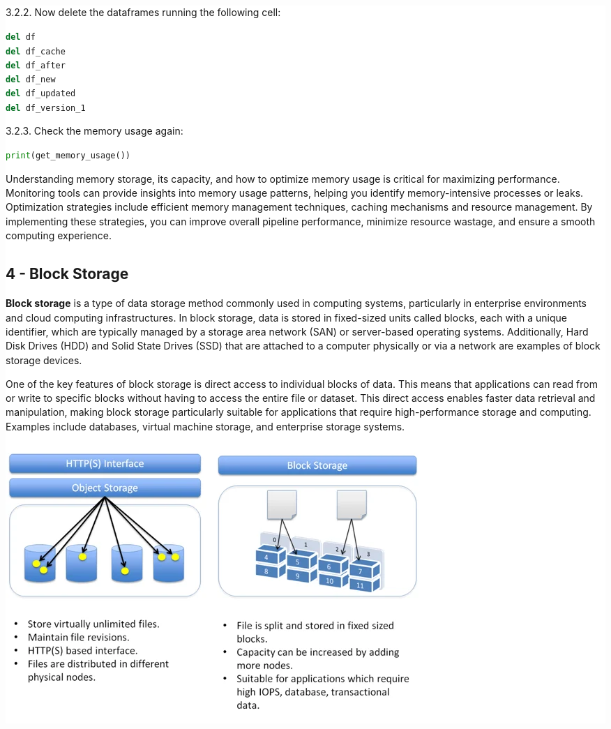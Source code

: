 3.2.2. Now delete the dataframes running the following cell:


```python
del df
del df_cache
del df_after
del df_new
del df_updated
del df_version_1
```

3.2.3. Check the memory usage again:


```python
print(get_memory_usage())
```

Understanding memory storage, its capacity, and how to optimize memory usage is critical for maximizing performance. Monitoring tools can provide insights into memory usage patterns, helping you identify memory-intensive processes or leaks. Optimization strategies include efficient memory management techniques, caching mechanisms and resource management. By implementing these strategies, you can improve overall pipeline performance, minimize resource wastage, and ensure a smooth computing experience.

<a name='4'></a>
## 4 - Block Storage

**Block storage** is a type of data storage method commonly used in computing systems, particularly in enterprise environments and cloud computing infrastructures. In block storage, data is stored in fixed-sized units called blocks, each with a unique identifier, which are typically managed by a storage area network (SAN) or server-based operating systems. Additionally, Hard Disk Drives (HDD) and Solid State Drives (SSD) that are attached to a computer physically or via a network are examples of block storage devices.

One of the key features of block storage is direct access to individual blocks of data. This means that applications can read from or write to specific blocks without having to access the entire file or dataset. This direct access enables faster data retrieval and manipulation, making block storage particularly suitable for applications that require high-performance storage and computing. Examples include databases, virtual machine storage, and enterprise storage systems.

![image](./images/block_storage.png)
